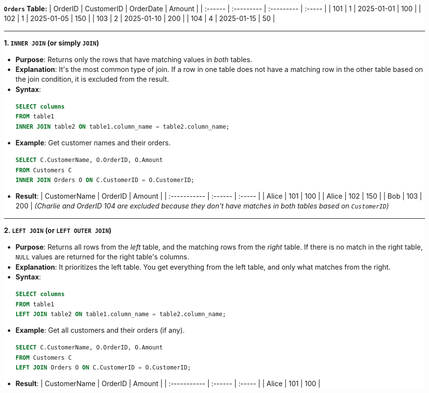 **`Orders` Table:**
| OrderID | CustomerID | OrderDate  | Amount |
| :------ | :--------- | :--------- | :----- |
| 101     | 1          | 2025-01-01 | 100    |
| 102     | 1          | 2025-01-05 | 150    |
| 103     | 2          | 2025-01-10 | 200    |
| 104     | 4          | 2025-01-15 | 50     |

-----

**1. `INNER JOIN` (or simply `JOIN`)**

  * **Purpose**: Returns only the rows that have matching values in *both* tables.
  * **Explanation**: It's the most common type of join. If a row in one table does not have a matching row in the other table based on the join condition, it is excluded from the result.
  * **Syntax**:
    ```sql
    SELECT columns
    FROM table1
    INNER JOIN table2 ON table1.column_name = table2.column_name;
    ```
  * **Example**: Get customer names and their orders.
    ```sql
    SELECT C.CustomerName, O.OrderID, O.Amount
    FROM Customers C
    INNER JOIN Orders O ON C.CustomerID = O.CustomerID;
    ```
  * **Result**:
    | CustomerName | OrderID | Amount |
    | :----------- | :------ | :----- |
    | Alice        | 101     | 100    |
    | Alice        | 102     | 150    |
    | Bob          | 103     | 200    |
    *(Charlie and OrderID 104 are excluded because they don't have matches in both tables based on `CustomerID`)*

-----

**2. `LEFT JOIN` (or `LEFT OUTER JOIN`)**

  * **Purpose**: Returns all rows from the *left* table, and the matching rows from the *right* table. If there is no match in the right table, `NULL` values are returned for the right table's columns.
  * **Explanation**: It prioritizes the left table. You get everything from the left table, and only what matches from the right.
  * **Syntax**:
    ```sql
    SELECT columns
    FROM table1
    LEFT JOIN table2 ON table1.column_name = table2.column_name;
    ```
  * **Example**: Get all customers and their orders (if any).
    ```sql
    SELECT C.CustomerName, O.OrderID, O.Amount
    FROM Customers C
    LEFT JOIN Orders O ON C.CustomerID = O.CustomerID;
    ```
  * **Result**:
    | CustomerName | OrderID | Amount |
    | :----------- | :------ | :----- |
    | Alice        | 101     | 100    |